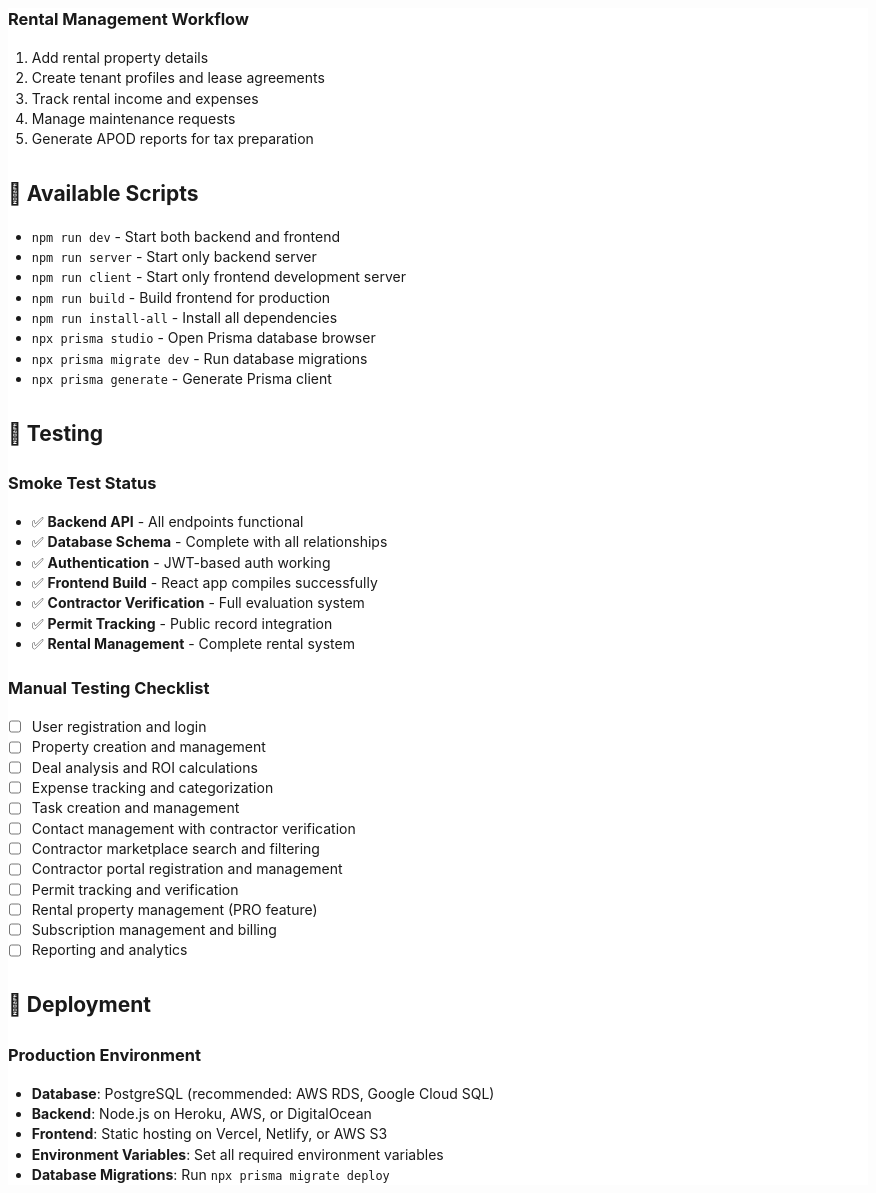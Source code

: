 ### **Rental Management Workflow**
1. Add rental property details
2. Create tenant profiles and lease agreements
3. Track rental income and expenses
4. Manage maintenance requests
5. Generate APOD reports for tax preparation

## 🔧 **Available Scripts**

- `npm run dev` - Start both backend and frontend
- `npm run server` - Start only backend server
- `npm run client` - Start only frontend development server
- `npm run build` - Build frontend for production
- `npm run install-all` - Install all dependencies
- `npx prisma studio` - Open Prisma database browser
- `npx prisma migrate dev` - Run database migrations
- `npx prisma generate` - Generate Prisma client

## 🧪 **Testing**

### **Smoke Test Status**
- ✅ **Backend API** - All endpoints functional
- ✅ **Database Schema** - Complete with all relationships
- ✅ **Authentication** - JWT-based auth working
- ✅ **Frontend Build** - React app compiles successfully
- ✅ **Contractor Verification** - Full evaluation system
- ✅ **Permit Tracking** - Public record integration
- ✅ **Rental Management** - Complete rental system

### **Manual Testing Checklist**
- [ ] User registration and login
- [ ] Property creation and management
- [ ] Deal analysis and ROI calculations
- [ ] Expense tracking and categorization
- [ ] Task creation and management
- [ ] Contact management with contractor verification
- [ ] Contractor marketplace search and filtering
- [ ] Contractor portal registration and management
- [ ] Permit tracking and verification
- [ ] Rental property management (PRO feature)
- [ ] Subscription management and billing
- [ ] Reporting and analytics

## 🚀 **Deployment**

### **Production Environment**
- **Database**: PostgreSQL (recommended: AWS RDS, Google Cloud SQL)
- **Backend**: Node.js on Heroku, AWS, or DigitalOcean
- **Frontend**: Static hosting on Vercel, Netlify, or AWS S3
- **Environment Variables**: Set all required environment variables
- **Database Migrations**: Run `npx prisma migrate deploy`
